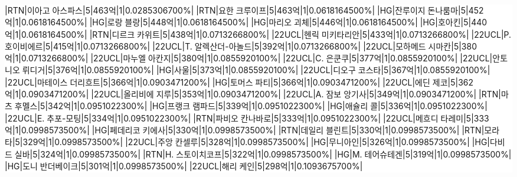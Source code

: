 |RTN|이아고 아스파스|5|463억|1|0.0285306700%|
|RTN|요한 크루이프|5|463억|1|0.0618164500%|
|HG|잔루이지 돈나룸마|5|452억|1|0.0618164500%|
|HG|로랑 블랑|5|448억|1|0.0618164500%|
|HG|마리오 괴체|5|446억|1|0.0618164500%|
|HG|호아킨|5|440억|1|0.0618164500%|
|RTN|디르크 카위트|5|438억|1|0.0713266800%|
|22UCL|헨릭 미키타리안|5|433억|1|0.0713266800%|
|22UCL|P. 호이비에르|5|415억|1|0.0713266800%|
|22UCL|T. 알렉산더-아놀드|5|392억|1|0.0713266800%|
|22UCL|모하메드 시마칸|5|380억|1|0.0713266800%|
|22UCL|마누엘 아칸지|5|380억|1|0.0855920100%|
|22UCL|C. 은쿤쿠|5|377억|1|0.0855920100%|
|22UCL|안토니오 뤼디거|5|376억|1|0.0855920100%|
|HG|사울|5|373억|1|0.0855920100%|
|22UCL|디오구 코스타|5|367억|1|0.0855920100%|
|22UCL|마테이스 더리흐트|5|366억|1|0.0903471200%|
|HG|토머스 파티|5|366억|1|0.0903471200%|
|22UCL|에딘 제코|5|362억|1|0.0903471200%|
|22UCL|올리비에 지루|5|353억|1|0.0903471200%|
|22UCL|A. 잠보 앙기사|5|349억|1|0.0903471200%|
|RTN|마츠 후멜스|5|342억|1|0.0951022300%|
|HG|프랭크 램파드|5|339억|1|0.0951022300%|
|HG|애슐리 콜|5|336억|1|0.0951022300%|
|22UCL|E. 추포-모팅|5|334억|1|0.0951022300%|
|RTN|파비오 칸나바로|5|333억|1|0.0951022300%|
|22UCL|메흐디 타레미|5|333억|1|0.0998573500%|
|HG|페데리코 키에사|5|330억|1|0.0998573500%|
|RTN|데일리 블린트|5|330억|1|0.0998573500%|
|RTN|모라타|5|329억|1|0.0998573500%|
|22UCL|주앙 칸셀루|5|328억|1|0.0998573500%|
|HG|무니아인|5|326억|1|0.0998573500%|
|HG|다비드 실바|5|324억|1|0.0998573500%|
|RTN|H. 스토이치코프|5|322억|1|0.0998573500%|
|HG|M. 테어슈테겐|5|319억|1|0.0998573500%|
|HG|도니 반더베이크|5|301억|1|0.0998573500%|
|22UCL|해리 케인|5|298억|1|0.1093675700%|